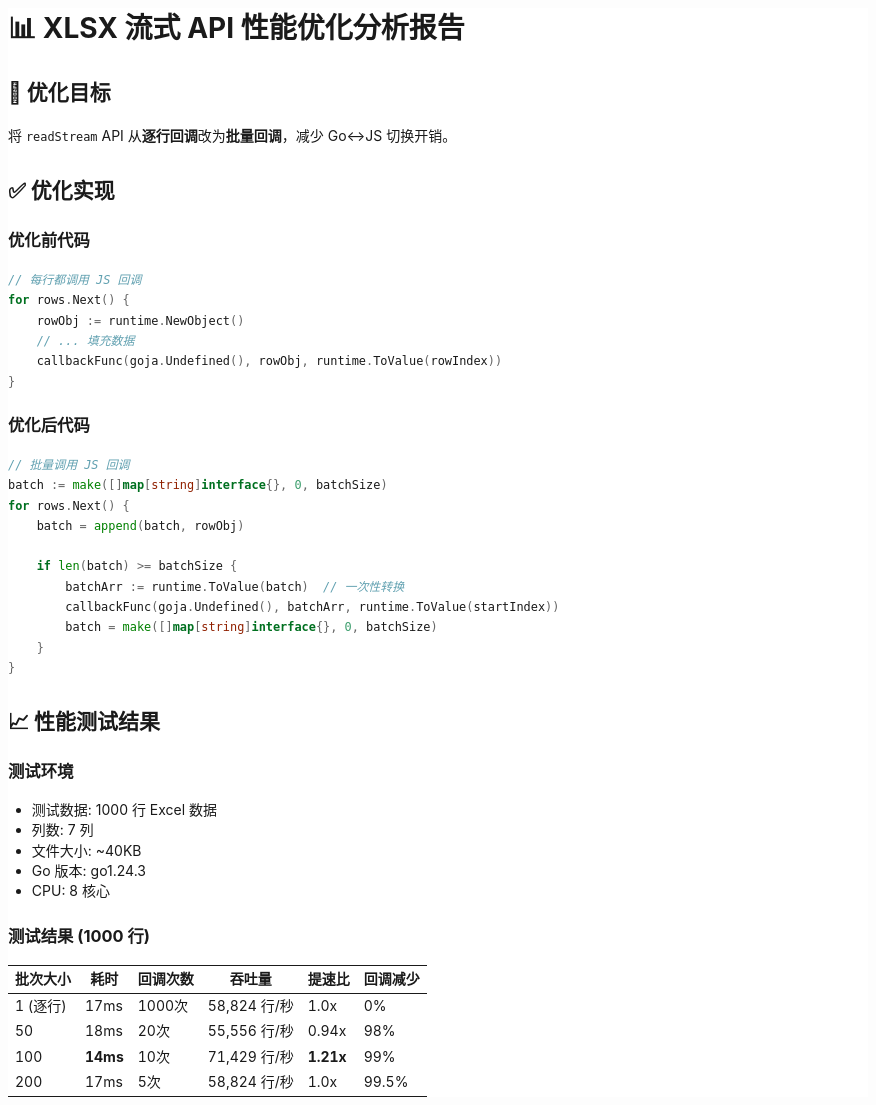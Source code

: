 # 📊 XLSX 流式 API 性能优化分析报告

## 🎯 优化目标

将 `readStream` API 从**逐行回调**改为**批量回调**，减少 Go↔JS 切换开销。

## ✅ 优化实现

### 优化前代码
```go
// 每行都调用 JS 回调
for rows.Next() {
    rowObj := runtime.NewObject()
    // ... 填充数据
    callbackFunc(goja.Undefined(), rowObj, runtime.ToValue(rowIndex))
}
```

### 优化后代码
```go
// 批量调用 JS 回调
batch := make([]map[string]interface{}, 0, batchSize)
for rows.Next() {
    batch = append(batch, rowObj)
    
    if len(batch) >= batchSize {
        batchArr := runtime.ToValue(batch)  // 一次性转换
        callbackFunc(goja.Undefined(), batchArr, runtime.ToValue(startIndex))
        batch = make([]map[string]interface{}, 0, batchSize)
    }
}
```

## 📈 性能测试结果

### 测试环境
- 测试数据: 1000 行 Excel 数据
- 列数: 7 列
- 文件大小: ~40KB
- Go 版本: go1.24.3
- CPU: 8 核心

### 测试结果 (1000 行)

| 批次大小 | 耗时 | 回调次数 | 吞吐量 | 提速比 | 回调减少 |
|---------|------|---------|--------|--------|---------|
| 1 (逐行) | 17ms | 1000次 | 58,824 行/秒 | 1.0x | 0% |
| 50 | 18ms | 20次 | 55,556 行/秒 | 0.94x | 98% |
| 100 | **14ms** | 10次 | 71,429 行/秒 | **1.21x** | 99% |
| 200 | 17ms | 5次 | 58,824 行/秒 | 1.0x | 99.5% |
